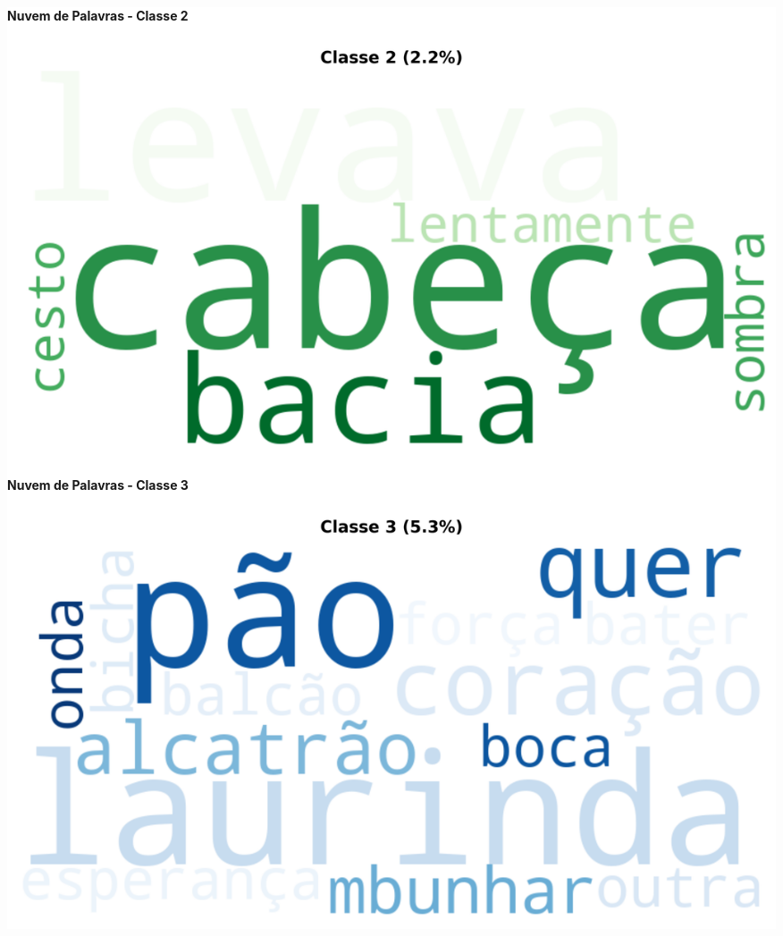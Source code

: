 #### Nuvem de Palavras - Classe 2

![Classe 2](./classe_2_O%20Regresso%20do%20Morto.png)

#### Nuvem de Palavras - Classe 3

![Classe 3](./classe_3_O%20Regresso%20do%20Morto.png)
